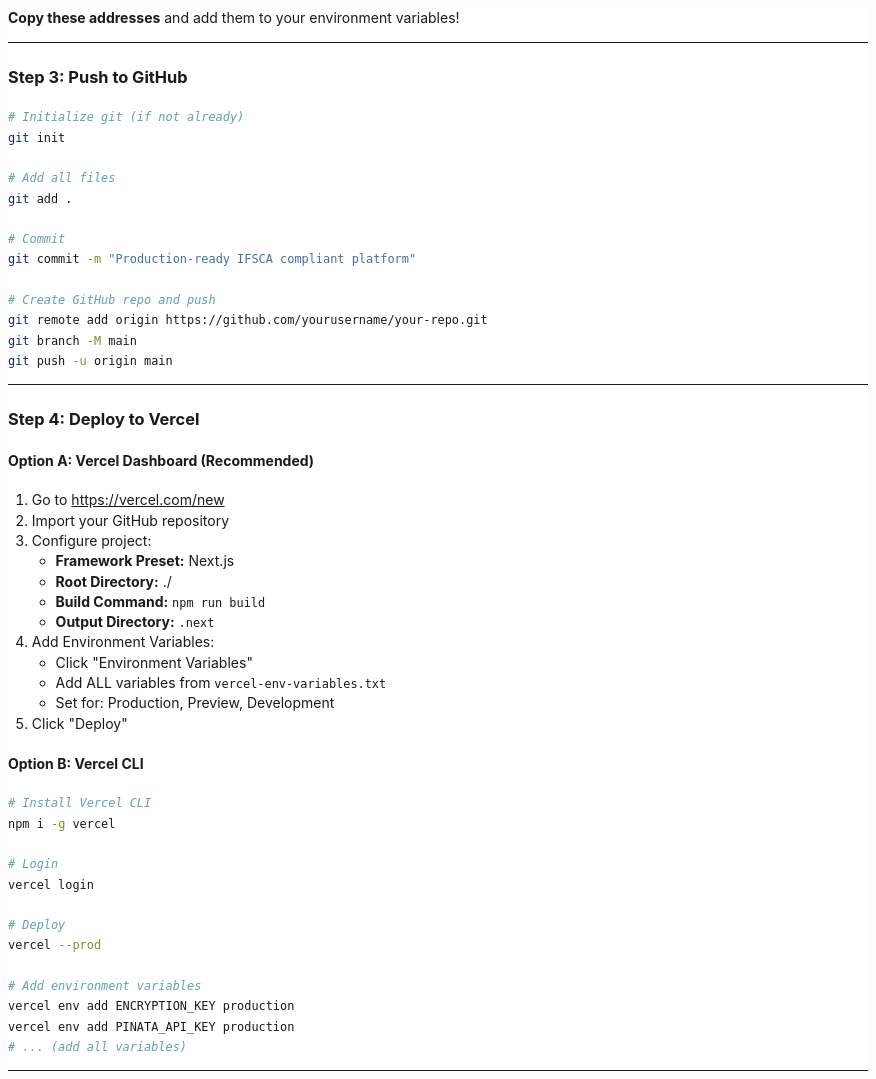 **Copy these addresses** and add them to your environment variables!

---

### **Step 3: Push to GitHub**

```bash
# Initialize git (if not already)
git init

# Add all files
git add .

# Commit
git commit -m "Production-ready IFSCA compliant platform"

# Create GitHub repo and push
git remote add origin https://github.com/yourusername/your-repo.git
git branch -M main
git push -u origin main
```

---

### **Step 4: Deploy to Vercel**

#### **Option A: Vercel Dashboard (Recommended)**

1. Go to https://vercel.com/new
2. Import your GitHub repository
3. Configure project:
   - **Framework Preset:** Next.js
   - **Root Directory:** ./
   - **Build Command:** `npm run build`
   - **Output Directory:** `.next`
4. Add Environment Variables:
   - Click "Environment Variables"
   - Add ALL variables from `vercel-env-variables.txt`
   - Set for: Production, Preview, Development
5. Click "Deploy"

#### **Option B: Vercel CLI**

```bash
# Install Vercel CLI
npm i -g vercel

# Login
vercel login

# Deploy
vercel --prod

# Add environment variables
vercel env add ENCRYPTION_KEY production
vercel env add PINATA_API_KEY production
# ... (add all variables)
```

---